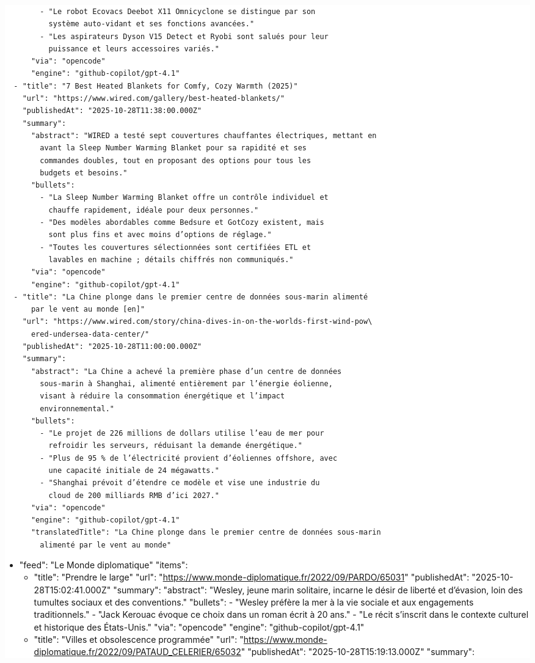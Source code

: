             - "Le robot Ecovacs Deebot X11 Omnicyclone se distingue par son
              système auto-vidant et ses fonctions avancées."
            - "Les aspirateurs Dyson V15 Detect et Ryobi sont salués pour leur
              puissance et leurs accessoires variés."
          "via": "opencode"
          "engine": "github-copilot/gpt-4.1"
      - "title": "7 Best Heated Blankets for Comfy, Cozy Warmth (2025)"
        "url": "https://www.wired.com/gallery/best-heated-blankets/"
        "publishedAt": "2025-10-28T11:38:00.000Z"
        "summary":
          "abstract": "WIRED a testé sept couvertures chauffantes électriques, mettant en
            avant la Sleep Number Warming Blanket pour sa rapidité et ses
            commandes doubles, tout en proposant des options pour tous les
            budgets et besoins."
          "bullets":
            - "La Sleep Number Warming Blanket offre un contrôle individuel et
              chauffe rapidement, idéale pour deux personnes."
            - "Des modèles abordables comme Bedsure et GotCozy existent, mais
              sont plus fins et avec moins d’options de réglage."
            - "Toutes les couvertures sélectionnées sont certifiées ETL et
              lavables en machine ; détails chiffrés non communiqués."
          "via": "opencode"
          "engine": "github-copilot/gpt-4.1"
      - "title": "La Chine plonge dans le premier centre de données sous-marin alimenté
          par le vent au monde [en]"
        "url": "https://www.wired.com/story/china-dives-in-on-the-worlds-first-wind-pow\
          ered-undersea-data-center/"
        "publishedAt": "2025-10-28T11:00:00.000Z"
        "summary":
          "abstract": "La Chine a achevé la première phase d’un centre de données
            sous-marin à Shanghai, alimenté entièrement par l’énergie éolienne,
            visant à réduire la consommation énergétique et l’impact
            environnemental."
          "bullets":
            - "Le projet de 226 millions de dollars utilise l’eau de mer pour
              refroidir les serveurs, réduisant la demande énergétique."
            - "Plus de 95 % de l’électricité provient d’éoliennes offshore, avec
              une capacité initiale de 24 mégawatts."
            - "Shanghai prévoit d’étendre ce modèle et vise une industrie du
              cloud de 200 milliards RMB d’ici 2027."
          "via": "opencode"
          "engine": "github-copilot/gpt-4.1"
          "translatedTitle": "La Chine plonge dans le premier centre de données sous-marin
            alimenté par le vent au monde"
  - "feed": "Le Monde diplomatique"
    "items":
      - "title": "Prendre le large"
        "url": "https://www.monde-diplomatique.fr/2022/09/PARDO/65031"
        "publishedAt": "2025-10-28T15:02:41.000Z"
        "summary":
          "abstract": "Wesley, jeune marin solitaire, incarne le désir de liberté et
            d’évasion, loin des tumultes sociaux et des conventions."
          "bullets":
            - "Wesley préfère la mer à la vie sociale et aux engagements
              traditionnels."
            - "Jack Kerouac évoque ce choix dans un roman écrit à 20 ans."
            - "Le récit s’inscrit dans le contexte culturel et historique des
              États-Unis."
          "via": "opencode"
          "engine": "github-copilot/gpt-4.1"
      - "title": "Villes et obsolescence programmée"
        "url": "https://www.monde-diplomatique.fr/2022/09/PATAUD_CELERIER/65032"
        "publishedAt": "2025-10-28T15:19:13.000Z"
        "summary":